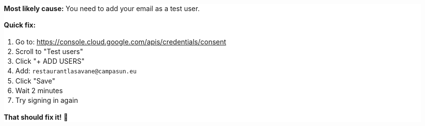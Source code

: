 **Most likely cause:** You need to add your email as a test user.

**Quick fix:**

1. Go to: https://console.cloud.google.com/apis/credentials/consent
2. Scroll to "Test users"
3. Click "+ ADD USERS"
4. Add: `restaurantlasavane@campasun.eu`
5. Click "Save"
6. Wait 2 minutes
7. Try signing in again

**That should fix it!** 🚀
